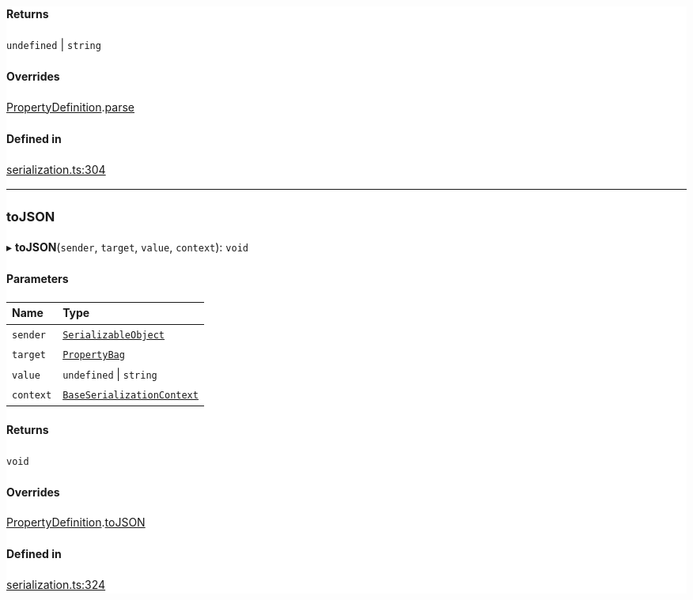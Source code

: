 #### Returns

`undefined` \| `string`

#### Overrides

[PropertyDefinition](PropertyDefinition.md).[parse](PropertyDefinition.md#parse)

#### Defined in

[serialization.ts:304](https://github.com/asseco-see/AdaptiveCards/blob/d5d2c7b75/source/nodejs/adaptivecards/src/serialization.ts#L304)

___

### toJSON

▸ **toJSON**(`sender`, `target`, `value`, `context`): `void`

#### Parameters

| Name | Type |
| :------ | :------ |
| `sender` | [`SerializableObject`](SerializableObject.md) |
| `target` | [`PropertyBag`](../README.md#propertybag) |
| `value` | `undefined` \| `string` |
| `context` | [`BaseSerializationContext`](BaseSerializationContext.md) |

#### Returns

`void`

#### Overrides

[PropertyDefinition](PropertyDefinition.md).[toJSON](PropertyDefinition.md#tojson)

#### Defined in

[serialization.ts:324](https://github.com/asseco-see/AdaptiveCards/blob/d5d2c7b75/source/nodejs/adaptivecards/src/serialization.ts#L324)
